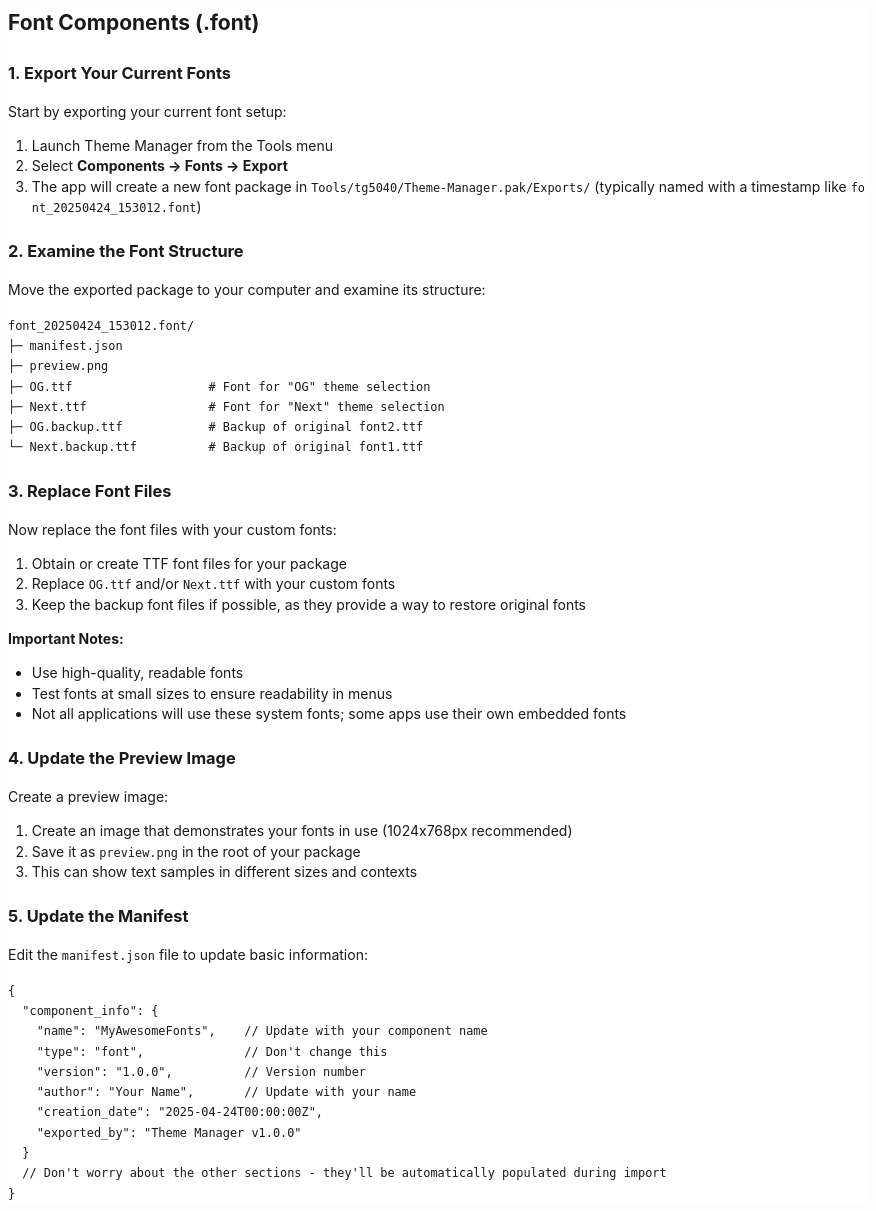 ## Font Components (.font)

### 1. Export Your Current Fonts

Start by exporting your current font setup:

1. Launch Theme Manager from the Tools menu
2. Select **Components → Fonts → Export**
3. The app will create a new font package in `Tools/tg5040/Theme-Manager.pak/Exports/` (typically named with a timestamp like `font_20250424_153012.font`)

### 2. Examine the Font Structure

Move the exported package to your computer and examine its structure:

```
font_20250424_153012.font/
├─ manifest.json
├─ preview.png
├─ OG.ttf                   # Font for "OG" theme selection
├─ Next.ttf                 # Font for "Next" theme selection
├─ OG.backup.ttf            # Backup of original font2.ttf
└─ Next.backup.ttf          # Backup of original font1.ttf
```

### 3. Replace Font Files

Now replace the font files with your custom fonts:

1. Obtain or create TTF font files for your package
2. Replace `OG.ttf` and/or `Next.ttf` with your custom fonts
3. Keep the backup font files if possible, as they provide a way to restore original fonts

**Important Notes:**
- Use high-quality, readable fonts
- Test fonts at small sizes to ensure readability in menus
- Not all applications will use these system fonts; some apps use their own embedded fonts

### 4. Update the Preview Image

Create a preview image:

1. Create an image that demonstrates your fonts in use (1024x768px recommended)
2. Save it as `preview.png` in the root of your package
3. This can show text samples in different sizes and contexts

### 5. Update the Manifest

Edit the `manifest.json` file to update basic information:

```json5
{
  "component_info": {
    "name": "MyAwesomeFonts",    // Update with your component name
    "type": "font",              // Don't change this
    "version": "1.0.0",          // Version number
    "author": "Your Name",       // Update with your name
    "creation_date": "2025-04-24T00:00:00Z",
    "exported_by": "Theme Manager v1.0.0"
  }
  // Don't worry about the other sections - they'll be automatically populated during import
}
```
